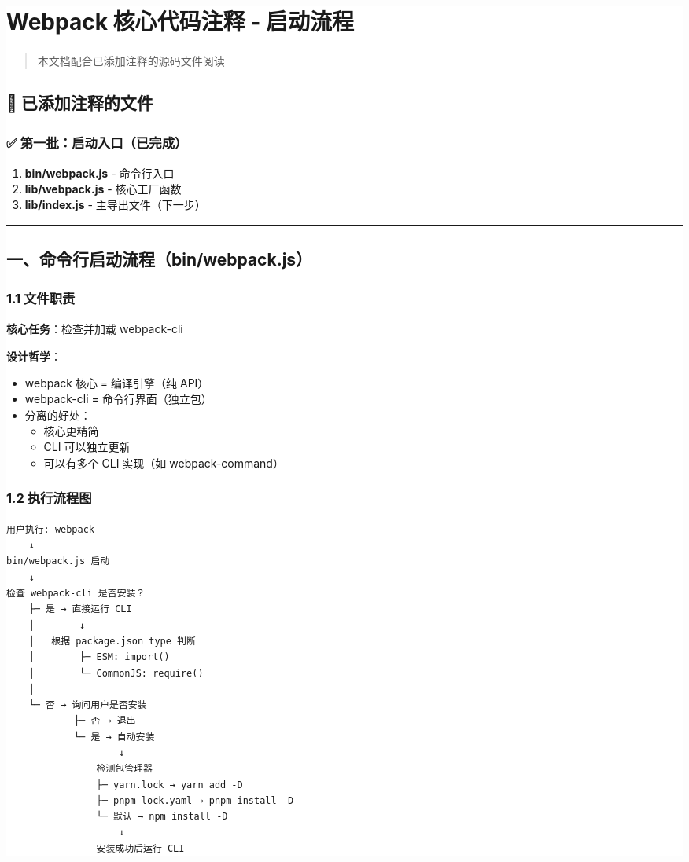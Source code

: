 # Webpack 核心代码注释 - 启动流程

> 本文档配合已添加注释的源码文件阅读

## 📁 已添加注释的文件

### ✅ 第一批：启动入口（已完成）

1. **bin/webpack.js** - 命令行入口
2. **lib/webpack.js** - 核心工厂函数
3. **lib/index.js** - 主导出文件（下一步）

---

## 一、命令行启动流程（bin/webpack.js）

### 1.1 文件职责

**核心任务**：检查并加载 webpack-cli

**设计哲学**：
- webpack 核心 = 编译引擎（纯 API）
- webpack-cli = 命令行界面（独立包）
- 分离的好处：
  - 核心更精简
  - CLI 可以独立更新
  - 可以有多个 CLI 实现（如 webpack-command）

### 1.2 执行流程图

```
用户执行: webpack
    ↓
bin/webpack.js 启动
    ↓
检查 webpack-cli 是否安装？
    ├─ 是 → 直接运行 CLI
    │        ↓
    │   根据 package.json type 判断
    │        ├─ ESM: import()
    │        └─ CommonJS: require()
    │
    └─ 否 → 询问用户是否安装
            ├─ 否 → 退出
            └─ 是 → 自动安装
                    ↓
                检测包管理器
                ├─ yarn.lock → yarn add -D
                ├─ pnpm-lock.yaml → pnpm install -D
                └─ 默认 → npm install -D
                    ↓
                安装成功后运行 CLI
```
